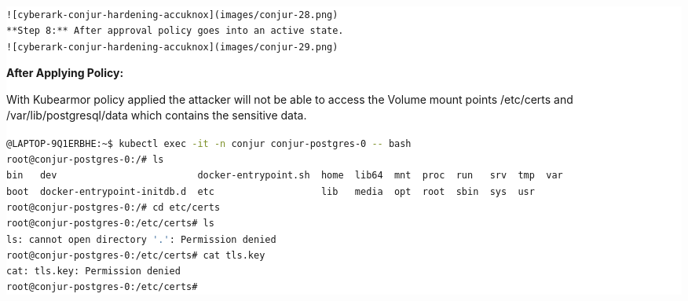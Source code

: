    ![cyberark-conjur-hardening-accuknox](images/conjur-28.png)
    **Step 8:** After approval policy goes into an active state.
    ![cyberark-conjur-hardening-accuknox](images/conjur-29.png)

**After Applying Policy:**

With Kubearmor policy applied the attacker will not be able to access the Volume mount points /etc/certs and /var/lib/postgresql/data which contains the sensitive data.

```sh
@LAPTOP-9Q1ERBHE:~$ kubectl exec -it -n conjur conjur-postgres-0 -- bash
root@conjur-postgres-0:/# ls
bin   dev                         docker-entrypoint.sh  home  lib64  mnt  proc  run   srv  tmp  var
boot  docker-entrypoint-initdb.d  etc                   lib   media  opt  root  sbin  sys  usr
root@conjur-postgres-0:/# cd etc/certs
root@conjur-postgres-0:/etc/certs# ls
ls: cannot open directory '.': Permission denied
root@conjur-postgres-0:/etc/certs# cat tls.key
cat: tls.key: Permission denied
root@conjur-postgres-0:/etc/certs#
```
